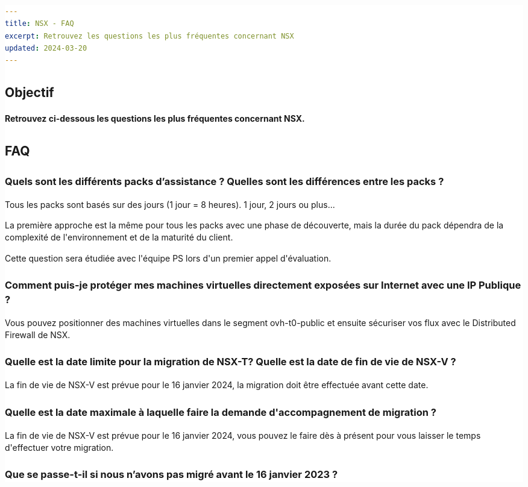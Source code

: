 ```yaml
---
title: NSX - FAQ
excerpt: Retrouvez les questions les plus fréquentes concernant NSX
updated: 2024-03-20
---
```


## Objectif

**Retrouvez ci-dessous les questions les plus fréquentes concernant NSX.**

## FAQ

<a name="diffencepack"></a>

### Quels sont les différents packs d’assistance ? Quelles sont les différences entre les packs ?

Tous les packs sont basés sur des jours (1 jour = 8 heures). 1 jour, 2 jours ou plus...

La première approche est la même pour tous les packs avec une phase de découverte, mais la durée du pack dépendra de la complexité de l'environnement et de la maturité du client.

Cette question sera étudiée avec l'équipe PS lors d'un premier appel d'évaluation.

<a name="public ip"></a>

### Comment puis-je protéger mes machines virtuelles directement exposées sur Internet avec une IP Publique ?

Vous pouvez positionner des machines virtuelles dans le segment ovh-t0-public et ensuite sécuriser vos flux avec le Distributed Firewall de NSX.

<a name="eofnsxv"></a>

### Quelle est la date limite pour la migration de NSX-T? Quelle est la date de fin de vie de NSX-V ?

La fin de vie de NSX-V est prévue pour le 16 janvier 2024, la migration doit être effectuée avant cette date.

<a name="deadlineassistance"></a>

### Quelle est la date maximale à laquelle faire la demande d'accompagnement de migration ?

La fin de vie de NSX-V est prévue pour le 16 janvier 2024, vous pouvez le faire dès à présent pour vous laisser le temps d'effectuer votre migration.

<a name="nsxvmigrationend"></a>

### Que se passe-t-il si nous n’avons pas migré avant le 16 janvier 2023 ?
